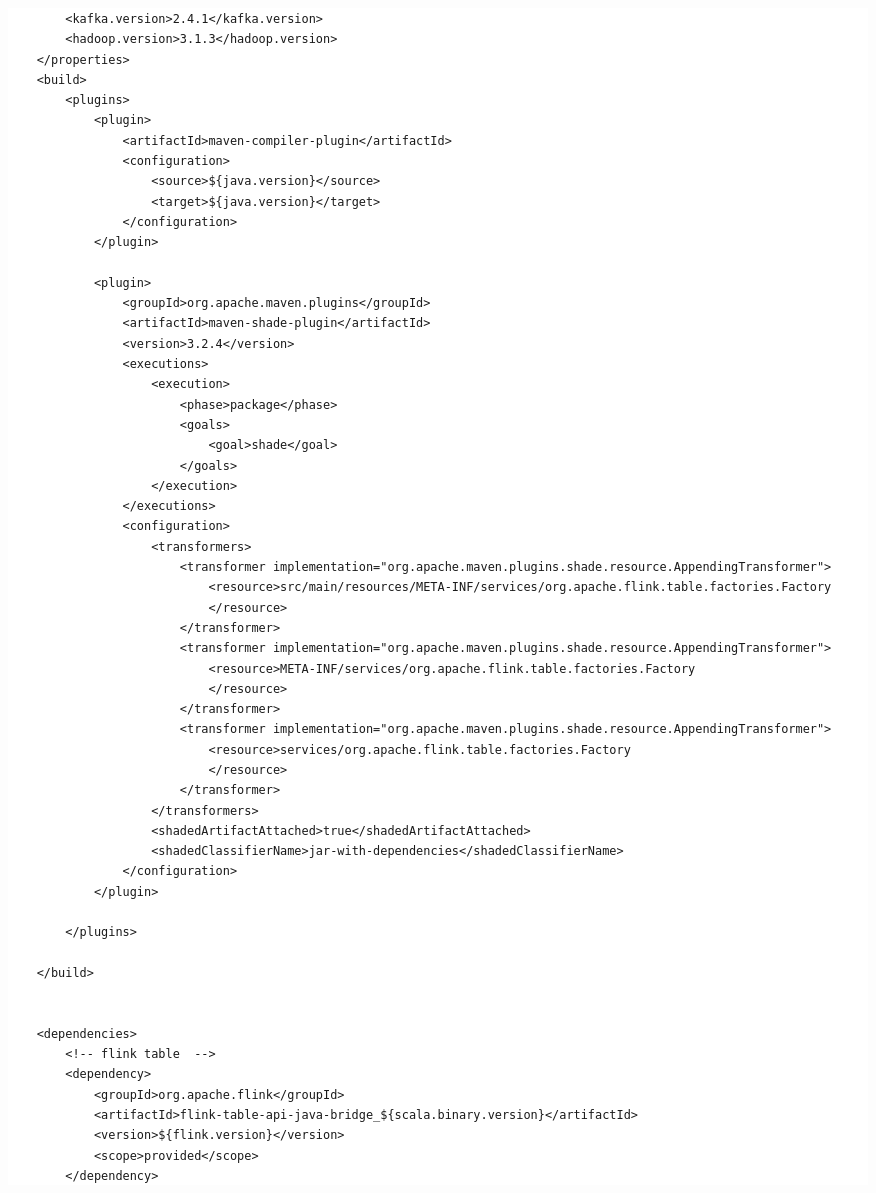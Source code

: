 ```
        <kafka.version>2.4.1</kafka.version>
        <hadoop.version>3.1.3</hadoop.version>
    </properties>
    <build>
        <plugins>
            <plugin>
                <artifactId>maven-compiler-plugin</artifactId>
                <configuration>
                    <source>${java.version}</source>
                    <target>${java.version}</target>
                </configuration>
            </plugin>

            <plugin>
                <groupId>org.apache.maven.plugins</groupId>
                <artifactId>maven-shade-plugin</artifactId>
                <version>3.2.4</version>
                <executions>
                    <execution>
                        <phase>package</phase>
                        <goals>
                            <goal>shade</goal>
                        </goals>
                    </execution>
                </executions>
                <configuration>
                    <transformers>
                        <transformer implementation="org.apache.maven.plugins.shade.resource.AppendingTransformer">
                            <resource>src/main/resources/META-INF/services/org.apache.flink.table.factories.Factory
                            </resource>
                        </transformer>
                        <transformer implementation="org.apache.maven.plugins.shade.resource.AppendingTransformer">
                            <resource>META-INF/services/org.apache.flink.table.factories.Factory
                            </resource>
                        </transformer>
                        <transformer implementation="org.apache.maven.plugins.shade.resource.AppendingTransformer">
                            <resource>services/org.apache.flink.table.factories.Factory
                            </resource>
                        </transformer>
                    </transformers>
                    <shadedArtifactAttached>true</shadedArtifactAttached>
                    <shadedClassifierName>jar-with-dependencies</shadedClassifierName>
                </configuration>
            </plugin>

        </plugins>

    </build>


    <dependencies>
        <!-- flink table  -->
        <dependency>
            <groupId>org.apache.flink</groupId>
            <artifactId>flink-table-api-java-bridge_${scala.binary.version}</artifactId>
            <version>${flink.version}</version>
            <scope>provided</scope>
        </dependency>

```